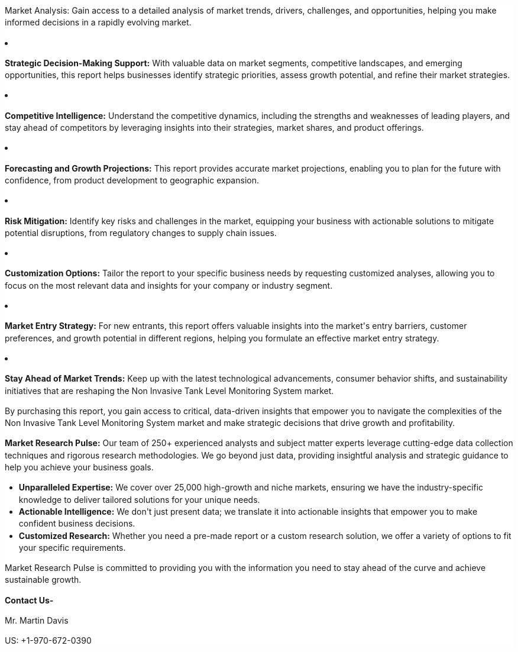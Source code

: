 Market Analysis:</strong> Gain access to a detailed analysis of market trends, drivers, challenges, and opportunities, helping you make informed decisions in a rapidly evolving market.</p></li><li><p><strong>Strategic Decision-Making Support:</strong> With valuable data on market segments, competitive landscapes, and emerging opportunities, this report helps businesses identify strategic priorities, assess growth potential, and refine their market strategies.</p></li><li><p><strong>Competitive Intelligence:</strong> Understand the competitive dynamics, including the strengths and weaknesses of leading players, and stay ahead of competitors by leveraging insights into their strategies, market shares, and product offerings.</p></li><li><p><strong>Forecasting and Growth Projections:</strong> This report provides accurate market projections, enabling you to plan for the future with confidence, from product development to geographic expansion.</p></li><li><p><strong>Risk Mitigation:</strong> Identify key risks and challenges in the market, equipping your business with actionable solutions to mitigate potential disruptions, from regulatory changes to supply chain issues.</p></li><li><p><strong>Customization Options:</strong> Tailor the report to your specific business needs by requesting customized analyses, allowing you to focus on the most relevant data and insights for your company or industry segment.</p></li><li><p><strong>Market Entry Strategy:</strong> For new entrants, this report offers valuable insights into the market's entry barriers, customer preferences, and growth potential in different regions, helping you formulate an effective market entry strategy.</p></li><li><p><strong>Stay Ahead of Market Trends:</strong> Keep up with the latest technological advancements, consumer behavior shifts, and sustainability initiatives that are reshaping the Non Invasive Tank Level Monitoring System market.</p></li></ol><p>By purchasing this report, you gain access to critical, data-driven insights that empower you to navigate the complexities of the Non Invasive Tank Level Monitoring System market and make strategic decisions that drive growth and profitability.</p><p><strong>Market Research Pulse:</strong>&nbsp;Our team of 250+ experienced analysts and subject matter experts leverage cutting-edge data collection techniques and rigorous research methodologies. We go beyond just data, providing insightful analysis and strategic guidance to help you achieve your business goals.</p><ul><li><strong>Unparalleled Expertise:</strong>&nbsp;We cover over 25,000 high-growth and niche markets, ensuring we have the industry-specific knowledge to deliver tailored solutions for your unique needs.</li><li><strong>Actionable Intelligence:</strong>&nbsp;We don't just present data; we translate it into actionable insights that empower you to make confident business decisions.</li><li><strong>Customized Research:</strong>&nbsp;Whether you need a pre-made report or a custom research solution, we offer a variety of options to fit your specific requirements.</li></ul><p>Market Research Pulse is committed to providing you with the information you need to stay ahead of the curve and achieve sustainable growth.</p><p><strong>Contact Us-</strong></p><p>Mr. Martin Davis</p><p>US: +1-970-672-0390</p>
